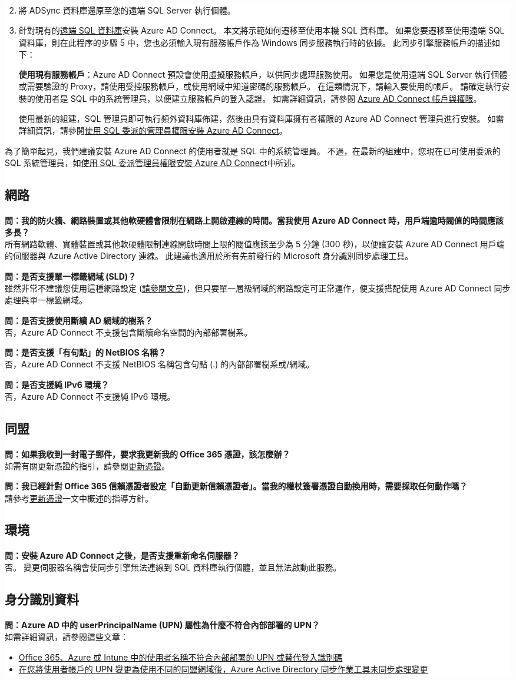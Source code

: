 2. 將 ADSync 資料庫還原至您的遠端 SQL Server 執行個體。

3. 針對現有的[遠端 SQL 資料庫](how-to-connect-install-existing-database.md)安裝 Azure AD Connect。
   本文將示範如何遷移至使用本機 SQL 資料庫。 如果您要遷移至使用遠端 SQL 資料庫，則在此程序的步驟 5 中，您也必須輸入現有服務帳戶作為 Windows 同步服務執行時的依據。 此同步引擎服務帳戶的描述如下：
   
      **使用現有服務帳戶**：Azure AD Connect 預設會使用虛擬服務帳戶，以供同步處理服務使用。 如果您是使用遠端 SQL Server 執行個體或需要驗證的 Proxy，請使用受控服務帳戶，或使用網域中知道密碼的服務帳戶。 在這類情況下，請輸入要使用的帳戶。 請確定執行安裝的使用者是 SQL 中的系統管理員，以便建立服務帳戶的登入認證。 如需詳細資訊，請參閱 [Azure AD Connect 帳戶與權限](reference-connect-accounts-permissions.md#adsync-service-account)。 
   
      使用最新的組建，SQL 管理員即可執行頻外資料庫佈建，然後由具有資料庫擁有者權限的 Azure AD Connect 管理員進行安裝。 如需詳細資訊，請參閱[使用 SQL 委派的管理員權限安裝 Azure AD Connect](how-to-connect-install-sql-delegation.md)。

為了簡單起見，我們建議安裝 Azure AD Connect 的使用者就是 SQL 中的系統管理員。 不過，在最新的組建中，您現在已可使用委派的 SQL 系統管理員，如[使用 SQL 委派管理員權限安裝 Azure AD Connect](how-to-connect-install-sql-delegation.md)中所述。

## <a name="network"></a>網路
**問：我的防火牆、網路裝置或其他軟硬體會限制在網路上開啟連線的時間。當我使用 Azure AD Connect 時，用戶端逾時閥值的時間應該多長？**  
所有網路軟體、實體裝置或其他軟硬體限制連線開啟時間上限的閥值應該至少為 5 分鐘 (300 秒)，以便讓安裝 Azure AD Connect 用戶端的伺服器與 Azure Active Directory 連線。 此建議也適用於所有先前發行的 Microsoft 身分識別同步處理工具。

**問：是否支援單一標籤網域 (SLD)？**  
雖然非常不建議您使用這種網路設定 ([請參閱文章](https://support.microsoft.com/help/2269810/microsoft-support-for-single-label-domains))，但只要單一層級網域的網路設定可正常運作，便支援搭配使用 Azure AD Connect 同步處理與單一標籤網域。

**問：是否支援使用斷續 AD 網域的樹系？**  
否，Azure AD Connect 不支援包含斷續命名空間的內部部署樹系。

**問：是否支援「有句點」的 NetBIOS 名稱？**  
否，Azure AD Connect 不支援 NetBIOS 名稱包含句點 (.) 的內部部署樹系或/網域。

**問：是否支援純 IPv6 環境？**  
否，Azure AD Connect 不支援純 IPv6 環境。

## <a name="federation"></a>同盟
**問：如果我收到一封電子郵件，要求我更新我的 Office 365 憑證，該怎麼辦？**  
如需有關更新憑證的指引，請參閱[更新憑證](how-to-connect-fed-o365-certs.md)。

**問：我已經針對 Office 365 信賴憑證者設定「自動更新信賴憑證者」。當我的權杖簽署憑證自動換用時，需要採取任何動作嗎？**  
請參考[更新憑證](how-to-connect-fed-o365-certs.md)一文中概述的指導方針。

## <a name="environment"></a>環境
**問：安裝 Azure AD Connect 之後，是否支援重新命名伺服器？**  
否。 變更伺服器名稱會使同步引擎無法連線到 SQL 資料庫執行個體，並且無法啟動此服務。

## <a name="identity-data"></a>身分識別資料
**問：Azure AD 中的 userPrincipalName (UPN) 屬性為什麼不符合內部部署的 UPN？**  
如需詳細資訊，請參閱這些文章：

* [Office 365、Azure 或 Intune 中的使用者名稱不符合內部部署的 UPN 或替代登入識別碼](https://support.microsoft.com/kb/2523192)
* [在您將使用者帳戶的 UPN 變更為使用不同的同盟網域後，Azure Active Directory 同步作業工具未同步處理變更](https://support.microsoft.com/kb/2669550)
